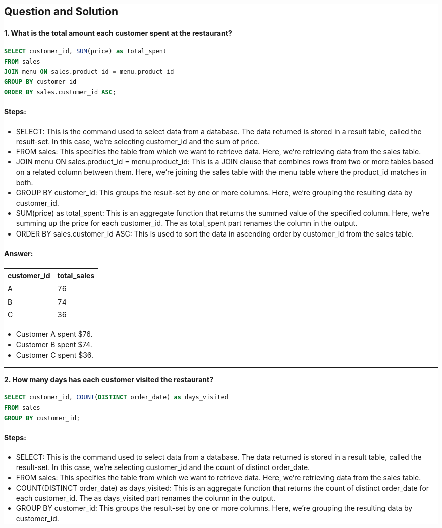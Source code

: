 ## Question and Solution
**1. What is the total amount each customer spent at the restaurant?**

````sql
SELECT customer_id, SUM(price) as total_spent
FROM sales
JOIN menu ON sales.product_id = menu.product_id
GROUP BY customer_id
ORDER BY sales.customer_id ASC;
````

#### Steps:
- SELECT: This is the command used to select data from a database. The data returned is stored in a result table, called the result-set. In this case, we’re selecting customer_id and the sum of price.
- FROM sales: This specifies the table from which we want to retrieve data. Here, we’re retrieving data from the sales table.
- JOIN menu ON sales.product_id = menu.product_id: This is a JOIN clause that combines rows from two or more tables based on a related column between them. Here, we’re joining the sales table with the menu table where the product_id matches in both.
- GROUP BY customer_id: This groups the result-set by one or more columns. Here, we’re grouping the resulting data by customer_id.
- SUM(price) as total_spent: This is an aggregate function that returns the summed value of the specified column. Here, we’re summing up the price for each customer_id. The as total_spent part renames the column in the output.
- ORDER BY sales.customer_id ASC: This is used to sort the data in ascending order by customer_id from the sales table.

#### Answer:
| customer_id | total_sales |
| ----------- | ----------- |
| A           | 76          |
| B           | 74          |
| C           | 36          |

- Customer A spent $76.
- Customer B spent $74.
- Customer C spent $36.

***

**2. How many days has each customer visited the restaurant?**

````sql
SELECT customer_id, COUNT(DISTINCT order_date) as days_visited
FROM sales
GROUP BY customer_id;
````

#### Steps:
- SELECT: This is the command used to select data from a database. The data returned is stored in a result table, called the result-set. In this case, we’re selecting customer_id and the count of distinct order_date.
- FROM sales: This specifies the table from which we want to retrieve data. Here, we’re retrieving data from the sales table.
- COUNT(DISTINCT order_date) as days_visited: This is an aggregate function that returns the count of distinct order_date for each customer_id. The as days_visited part renames the column in the output.
- GROUP BY customer_id: This groups the result-set by one or more columns. Here, we’re grouping the resulting data by customer_id.
